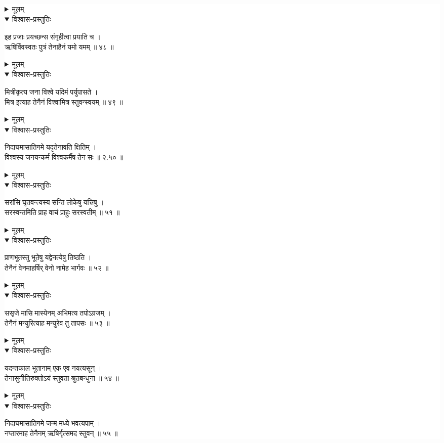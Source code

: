 <details><summary>मूलम्</summary></details>

<details open><summary>विश्वास-प्रस्तुतिः</summary>

इह प्रजाः प्रयच्छन्स संगृहीत्वा प्रयाति च ।  
ऋषिर्विवस्वतः पुत्रं तेनाहैनं यमो यमम् ॥ ४८ ॥
</details>

<details><summary>मूलम्</summary></details>

<details open><summary>विश्वास-प्रस्तुतिः</summary>

मित्रीकृत्य जना विश्वे यदिमं पर्युपासते ।  
मित्र इत्याह तेनैनं विश्वामित्र स्तुवन्स्वयम् ॥ ४९ ॥
</details>

<details><summary>मूलम्</summary></details>

<details open><summary>विश्वास-प्रस्तुतिः</summary>

निदाघमासातिगमे यदृतेनावति क्षितिम् ।  
विश्वस्य जनयन्कर्म विश्वकर्मैष तेन सः ॥ २.५० ॥
</details>

<details><summary>मूलम्</summary></details>

<details open><summary>विश्वास-प्रस्तुतिः</summary>

सरांसि घृतवन्त्यस्य सन्ति लोकेषु यत्त्रिषु ।  
सरस्वन्तमिति प्राह वाचं प्राहुः सरस्वतीम् ॥ ५१ ॥
</details>

<details><summary>मूलम्</summary></details>

<details open><summary>विश्वास-प्रस्तुतिः</summary>

प्राणभूतस्तु भूतेषु यद्वेनत्येषु तिष्ठति ।  
तेनैनं वेनमाहर्षिर् वेनो नामेह भार्गवः ॥ ५२ ॥
</details>

<details><summary>मूलम्</summary></details>

<details open><summary>विश्वास-प्रस्तुतिः</summary>

ससृजे मासि मास्येनम् अभिमत्य तपोऽग्रजम् ।  
तेनैनं मन्युरित्याह मन्युरेव तु तापसः ॥ ५३ ॥
</details>

<details><summary>मूलम्</summary></details>

<details open><summary>विश्वास-प्रस्तुतिः</summary>

यदन्तकाल भूतानाम् एक एव नयत्यसून् ।  
तेनासुनीतिरुक्तोऽयं स्तुवता श्रुतबन्धुना ॥ ५४ ॥
</details>

<details><summary>मूलम्</summary></details>

<details open><summary>विश्वास-प्रस्तुतिः</summary>

निदाघमासातिगमे जन्म मध्ये भवत्यपाम् ।  
नप्तारमाह तेनैनम् ऋषिर्गृत्समद स्तुवन् ॥ ५५ ॥
</details>

